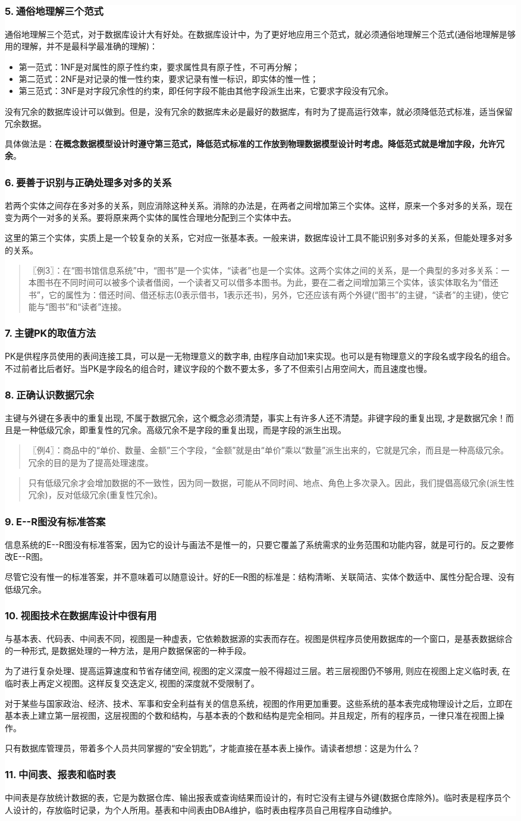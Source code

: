 ### 5. 通俗地理解三个范式

通俗地理解三个范式，对于数据库设计大有好处。在数据库设计中，为了更好地应用三个范式，就必须通俗地理解三个范式(通俗地理解是够用的理解，并不是最科学最准确的理解)：

* 第一范式：1NF是对属性的原子性约束，要求属性具有原子性，不可再分解；
* 第二范式：2NF是对记录的惟一性约束，要求记录有惟一标识，即实体的惟一性；
* 第三范式：3NF是对字段冗余性的约束，即任何字段不能由其他字段派生出来，它要求字段没有冗余。

    
没有冗余的数据库设计可以做到。但是，没有冗余的数据库未必是最好的数据库，有时为了提高运行效率，就必须降低范式标准，适当保留冗余数据。

具体做法是：**在概念数据模型设计时遵守第三范式，降低范式标准的工作放到物理数据模型设计时考虑。降低范式就是增加字段，允许冗余**。

### 6. 要善于识别与正确处理多对多的关系

若两个实体之间存在多对多的关系，则应消除这种关系。消除的办法是，在两者之间增加第三个实体。这样，原来一个多对多的关系，现在变为两个一对多的关系。要将原来两个实体的属性合理地分配到三个实体中去。

这里的第三个实体，实质上是一个较复杂的关系，它对应一张基本表。一般来讲，数据库设计工具不能识别多对多的关系，但能处理多对多的关系。

>〖例3〗：在“图书馆信息系统”中，“图书”是一个实体，“读者”也是一个实体。这两个实体之间的关系，是一个典型的多对多关系：一本图书在不同时间可以被多个读者借阅，一个读者又可以借多本图书。为此，要在二者之间增加第三个实体，该实体取名为“借还书”，它的属性为：借还时间、借还标志(0表示借书，1表示还书)，另外，它还应该有两个外键(“图书”的主键，“读者”的主键)，使它能与“图书”和“读者”连接。


### 7. 主键PK的取值方法

PK是供程序员使用的表间连接工具，可以是一无物理意义的数字串, 由程序自动加1来实现。也可以是有物理意义的字段名或字段名的组合。不过前者比后者好。当PK是字段名的组合时，建议字段的个数不要太多，多了不但索引占用空间大，而且速度也慢。

### 8. 正确认识数据冗余

主键与外键在多表中的重复出现, 不属于数据冗余，这个概念必须清楚，事实上有许多人还不清楚。非键字段的重复出现, 才是数据冗余！而且是一种低级冗余，即重复性的冗余。高级冗余不是字段的重复出现，而是字段的派生出现。

>〖例4〗：商品中的“单价、数量、金额”三个字段，“金额”就是由“单价”乘以“数量”派生出来的，它就是冗余，而且是一种高级冗余。冗余的目的是为了提高处理速度。

>只有低级冗余才会增加数据的不一致性，因为同一数据，可能从不同时间、地点、角色上多次录入。因此，我们提倡高级冗余(派生性冗余)，反对低级冗余(重复性冗余)。

### 9. E--R图没有标准答案

信息系统的E--R图没有标准答案，因为它的设计与画法不是惟一的，只要它覆盖了系统需求的业务范围和功能内容，就是可行的。反之要修改E--R图。

尽管它没有惟一的标准答案，并不意味着可以随意设计。好的E—R图的标准是：结构清晰、关联简洁、实体个数适中、属性分配合理、没有低级冗余。

### 10. 视图技术在数据库设计中很有用

与基本表、代码表、中间表不同，视图是一种虚表，它依赖数据源的实表而存在。视图是供程序员使用数据库的一个窗口，是基表数据综合的一种形式, 是数据处理的一种方法，是用户数据保密的一种手段。

为了进行复杂处理、提高运算速度和节省存储空间, 视图的定义深度一般不得超过三层。若三层视图仍不够用, 则应在视图上定义临时表, 在临时表上再定义视图。这样反复交迭定义, 视图的深度就不受限制了。

对于某些与国家政治、经济、技术、军事和安全利益有关的信息系统，视图的作用更加重要。这些系统的基本表完成物理设计之后，立即在基本表上建立第一层视图，这层视图的个数和结构，与基本表的个数和结构是完全相同。并且规定，所有的程序员，一律只准在视图上操作。

只有数据库管理员，带着多个人员共同掌握的“安全钥匙”，才能直接在基本表上操作。请读者想想：这是为什么？

### 11. 中间表、报表和临时表

中间表是存放统计数据的表，它是为数据仓库、输出报表或查询结果而设计的，有时它没有主键与外键(数据仓库除外)。临时表是程序员个人设计的，存放临时记录，为个人所用。基表和中间表由DBA维护，临时表由程序员自己用程序自动维护。
